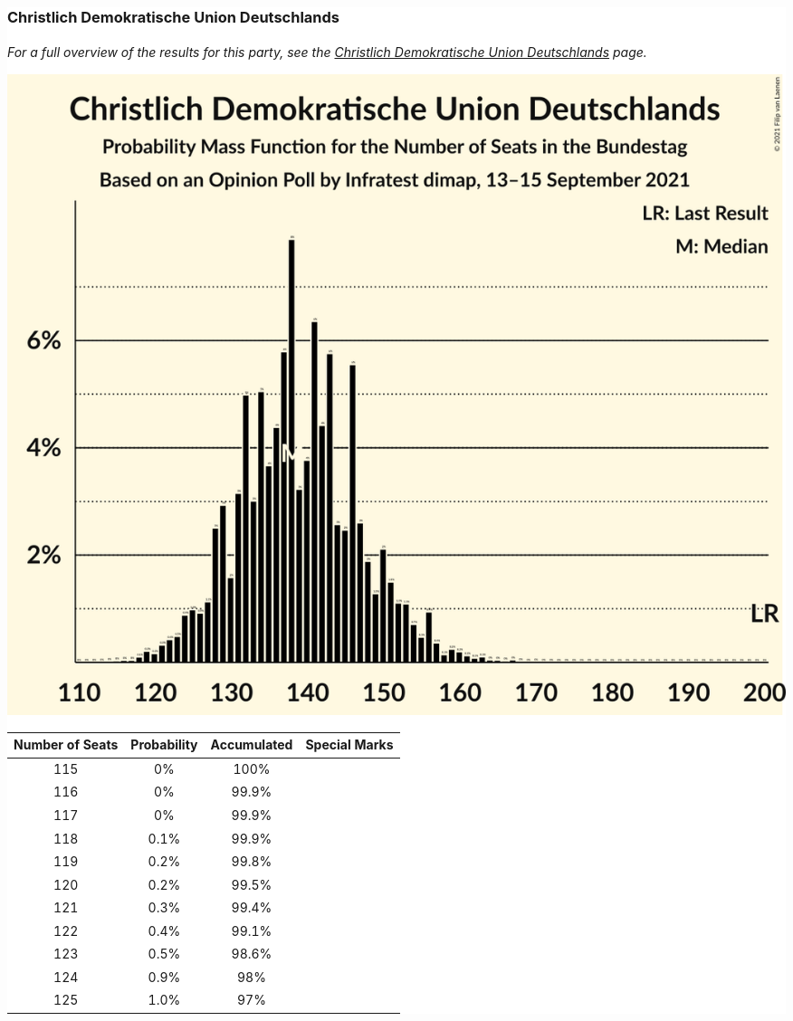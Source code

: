 ### Christlich Demokratische Union Deutschlands

*For a full overview of the results for this party, see the [Christlich Demokratische Union Deutschlands](party-christlichdemokratischeuniondeutschlands.html) page.*

![Graph with seats probability mass function not yet produced](2021-09-15-Infratestdimap-seats-pmf-christlichdemokratischeuniondeutschlands.png "Seats Probability Mass Function")

| Number of Seats | Probability | Accumulated | Special Marks |
|:---------------:|:-----------:|:-----------:|:-------------:|
| 115 | 0% | 100% |  |
| 116 | 0% | 99.9% |  |
| 117 | 0% | 99.9% |  |
| 118 | 0.1% | 99.9% |  |
| 119 | 0.2% | 99.8% |  |
| 120 | 0.2% | 99.5% |  |
| 121 | 0.3% | 99.4% |  |
| 122 | 0.4% | 99.1% |  |
| 123 | 0.5% | 98.6% |  |
| 124 | 0.9% | 98% |  |
| 125 | 1.0% | 97% |  |